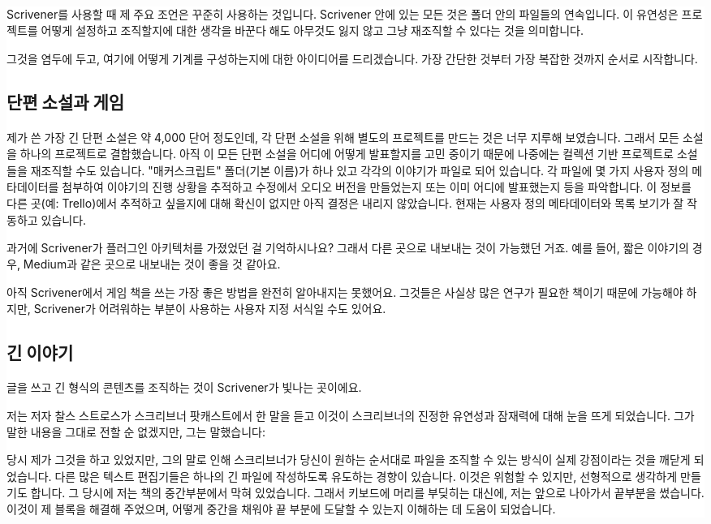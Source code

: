 Scrivener를 사용할 때 제 주요 조언은 꾸준히 사용하는 것입니다. Scrivener 안에 있는 모든 것은 폴더 안의 파일들의 연속입니다. 이 유연성은 프로젝트를 어떻게 설정하고 조직할지에 대한 생각을 바꾼다 해도 아무것도 잃지 않고 그냥 재조직할 수 있다는 것을 의미합니다.

그것을 염두에 두고, 여기에 어떻게 기계를 구성하는지에 대한 아이디어를 드리겠습니다. 가장 간단한 것부터 가장 복잡한 것까지 순서로 시작합니다.

## 단편 소설과 게임

제가 쓴 가장 긴 단편 소설은 약 4,000 단어 정도인데, 각 단편 소설을 위해 별도의 프로젝트를 만드는 것은 너무 지루해 보였습니다. 그래서 모든 소설을 하나의 프로젝트로 결합했습니다. 아직 이 모든 단편 소설을 어디에 어떻게 발표할지를 고민 중이기 때문에 나중에는 컬렉션 기반 프로젝트로 소설들을 재조직할 수도 있습니다. "매커스크립트" 폴더(기본 이름)가 하나 있고 각각의 이야기가 파일로 되어 있습니다. 각 파일에 몇 가지 사용자 정의 메타데이터를 첨부하여 이야기의 진행 상황을 추적하고 수정에서 오디오 버전을 만들었는지 또는 이미 어디에 발표했는지 등을 파악합니다. 이 정보를 다른 곳(예: Trello)에서 추적하고 싶을지에 대해 확신이 없지만 아직 결정은 내리지 않았습니다. 현재는 사용자 정의 메타데이터와 목록 보기가 잘 작동하고 있습니다.



<ins class="adsbygoogle"
     style="display:block"
     data-ad-client="ca-pub-4877378276818686"
     data-ad-slot="1107185301"
     data-ad-format="auto"
     data-full-width-responsive="true"></ins>

<script>
     (adsbygoogle = window.adsbygoogle || []).push({});
</script>

과거에 Scrivener가 플러그인 아키텍처를 가졌었던 걸 기억하시나요? 그래서 다른 곳으로 내보내는 것이 가능했던 거죠. 예를 들어, 짧은 이야기의 경우, Medium과 같은 곳으로 내보내는 것이 좋을 것 같아요.

아직 Scrivener에서 게임 책을 쓰는 가장 좋은 방법을 완전히 알아내지는 못했어요. 그것들은 사실상 많은 연구가 필요한 책이기 때문에 가능해야 하지만, Scrivener가 어려워하는 부분이 사용하는 사용자 지정 서식일 수도 있어요.

## 긴 이야기

글을 쓰고 긴 형식의 콘텐츠를 조직하는 것이 Scrivener가 빛나는 곳이에요.



<ins class="adsbygoogle"
     style="display:block"
     data-ad-client="ca-pub-4877378276818686"
     data-ad-slot="1107185301"
     data-ad-format="auto"
     data-full-width-responsive="true"></ins>

<script>
     (adsbygoogle = window.adsbygoogle || []).push({});
</script>

저는 저자 찰스 스트로스가 스크리브너 팟캐스트에서 한 말을 듣고 이것이 스크리브너의 진정한 유연성과 잠재력에 대해 눈을 뜨게 되었습니다. 그가 말한 내용을 그대로 전할 순 없겠지만, 그는 말했습니다:

당시 제가 그것을 하고 있었지만, 그의 말로 인해 스크리브너가 당신이 원하는 순서대로 파일을 조직할 수 있는 방식이 실제 강점이라는 것을 깨닫게 되었습니다. 다른 많은 텍스트 편집기들은 하나의 긴 파일에 작성하도록 유도하는 경향이 있습니다. 이것은 위험할 수 있지만, 선형적으로 생각하게 만들기도 합니다. 그 당시에 저는 책의 중간부분에서 막혀 있었습니다. 그래서 키보드에 머리를 부딪히는 대신에, 저는 앞으로 나아가서 끝부분을 썼습니다. 이것이 제 블록을 해결해 주었으며, 어떻게 중간을 채워야 끝 부분에 도달할 수 있는지 이해하는 데 도움이 되었습니다.
